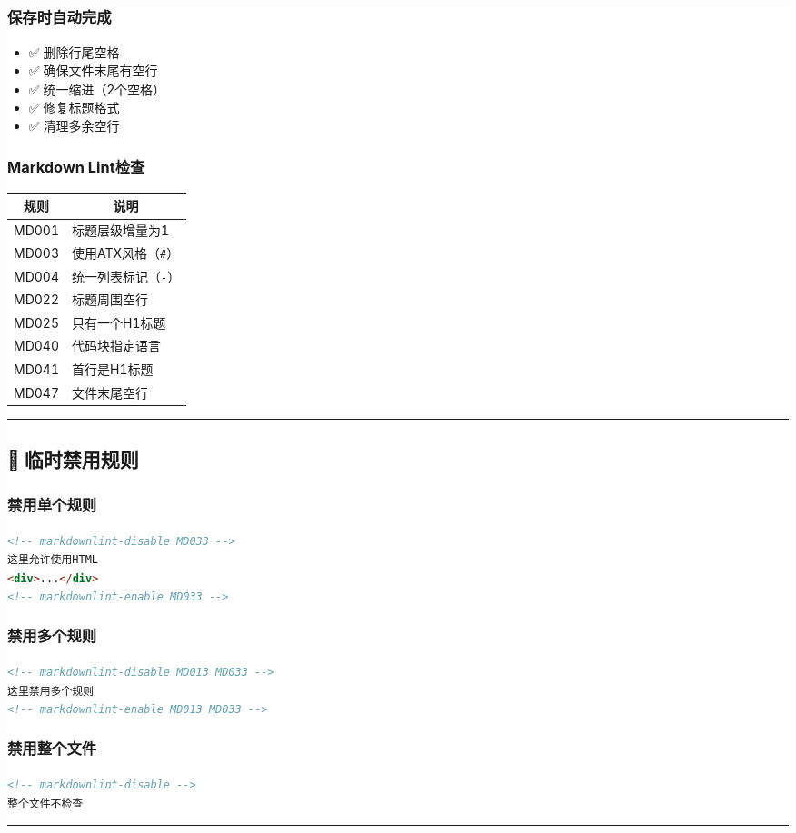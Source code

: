 ### 保存时自动完成

- ✅ 删除行尾空格
- ✅ 确保文件末尾有空行
- ✅ 统一缩进（2个空格）
- ✅ 修复标题格式
- ✅ 清理多余空行

### Markdown Lint检查

| 规则 | 说明 |
|------|------|
| MD001 | 标题层级增量为1 |
| MD003 | 使用ATX风格（`#`） |
| MD004 | 统一列表标记（`-`） |
| MD022 | 标题周围空行 |
| MD025 | 只有一个H1标题 |
| MD040 | 代码块指定语言 |
| MD041 | 首行是H1标题 |
| MD047 | 文件末尾空行 |

---

## 🚫 临时禁用规则

### 禁用单个规则

```markdown
<!-- markdownlint-disable MD033 -->
这里允许使用HTML
<div>...</div>
<!-- markdownlint-enable MD033 -->
```

### 禁用多个规则

```markdown
<!-- markdownlint-disable MD013 MD033 -->
这里禁用多个规则
<!-- markdownlint-enable MD013 MD033 -->
```

### 禁用整个文件

```markdown
<!-- markdownlint-disable -->
整个文件不检查
```

---